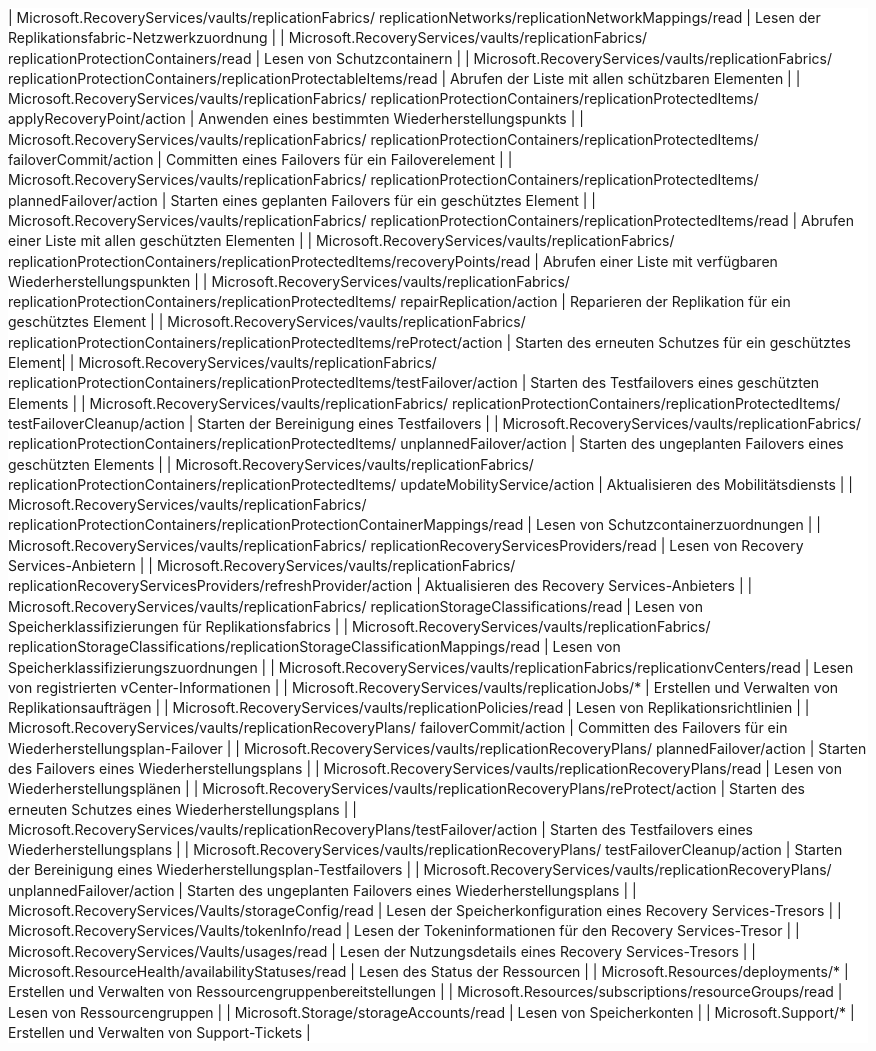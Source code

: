 | Microsoft.RecoveryServices/vaults/replicationFabrics/ replicationNetworks/replicationNetworkMappings/read | Lesen der Replikationsfabric-Netzwerkzuordnung |
| Microsoft.RecoveryServices/vaults/replicationFabrics/ replicationProtectionContainers/read | Lesen von Schutzcontainern |
| Microsoft.RecoveryServices/vaults/replicationFabrics/ replicationProtectionContainers/replicationProtectableItems/read | Abrufen der Liste mit allen schützbaren Elementen |
| Microsoft.RecoveryServices/vaults/replicationFabrics/ replicationProtectionContainers/replicationProtectedItems/ applyRecoveryPoint/action | Anwenden eines bestimmten Wiederherstellungspunkts |
| Microsoft.RecoveryServices/vaults/replicationFabrics/ replicationProtectionContainers/replicationProtectedItems/ failoverCommit/action | Committen eines Failovers für ein Failoverelement |
| Microsoft.RecoveryServices/vaults/replicationFabrics/ replicationProtectionContainers/replicationProtectedItems/ plannedFailover/action | Starten eines geplanten Failovers für ein geschütztes Element |
| Microsoft.RecoveryServices/vaults/replicationFabrics/ replicationProtectionContainers/replicationProtectedItems/read | Abrufen einer Liste mit allen geschützten Elementen |
| Microsoft.RecoveryServices/vaults/replicationFabrics/ replicationProtectionContainers/replicationProtectedItems/recoveryPoints/read | Abrufen einer Liste mit verfügbaren Wiederherstellungspunkten |
| Microsoft.RecoveryServices/vaults/replicationFabrics/ replicationProtectionContainers/replicationProtectedItems/ repairReplication/action | Reparieren der Replikation für ein geschütztes Element |
| Microsoft.RecoveryServices/vaults/replicationFabrics/ replicationProtectionContainers/replicationProtectedItems/reProtect/action | Starten des erneuten Schutzes für ein geschütztes Element|
| Microsoft.RecoveryServices/vaults/replicationFabrics/ replicationProtectionContainers/replicationProtectedItems/testFailover/action | Starten des Testfailovers eines geschützten Elements |
| Microsoft.RecoveryServices/vaults/replicationFabrics/ replicationProtectionContainers/replicationProtectedItems/ testFailoverCleanup/action | Starten der Bereinigung eines Testfailovers |
| Microsoft.RecoveryServices/vaults/replicationFabrics/ replicationProtectionContainers/replicationProtectedItems/ unplannedFailover/action | Starten des ungeplanten Failovers eines geschützten Elements |
| Microsoft.RecoveryServices/vaults/replicationFabrics/ replicationProtectionContainers/replicationProtectedItems/ updateMobilityService/action | Aktualisieren des Mobilitätsdiensts |
| Microsoft.RecoveryServices/vaults/replicationFabrics/ replicationProtectionContainers/replicationProtectionContainerMappings/read | Lesen von Schutzcontainerzuordnungen |
| Microsoft.RecoveryServices/vaults/replicationFabrics/ replicationRecoveryServicesProviders/read | Lesen von Recovery Services-Anbietern |
| Microsoft.RecoveryServices/vaults/replicationFabrics/ replicationRecoveryServicesProviders/refreshProvider/action | Aktualisieren des Recovery Services-Anbieters |
| Microsoft.RecoveryServices/vaults/replicationFabrics/ replicationStorageClassifications/read | Lesen von Speicherklassifizierungen für Replikationsfabrics |
| Microsoft.RecoveryServices/vaults/replicationFabrics/ replicationStorageClassifications/replicationStorageClassificationMappings/read | Lesen von Speicherklassifizierungszuordnungen |
| Microsoft.RecoveryServices/vaults/replicationFabrics/replicationvCenters/read | Lesen von registrierten vCenter-Informationen |
| Microsoft.RecoveryServices/vaults/replicationJobs/* | Erstellen und Verwalten von Replikationsaufträgen |
| Microsoft.RecoveryServices/vaults/replicationPolicies/read | Lesen von Replikationsrichtlinien |
| Microsoft.RecoveryServices/vaults/replicationRecoveryPlans/ failoverCommit/action | Committen des Failovers für ein Wiederherstellungsplan-Failover |
| Microsoft.RecoveryServices/vaults/replicationRecoveryPlans/ plannedFailover/action | Starten des Failovers eines Wiederherstellungsplans |
| Microsoft.RecoveryServices/vaults/replicationRecoveryPlans/read | Lesen von Wiederherstellungsplänen |
| Microsoft.RecoveryServices/vaults/replicationRecoveryPlans/reProtect/action | Starten des erneuten Schutzes eines Wiederherstellungsplans |
| Microsoft.RecoveryServices/vaults/replicationRecoveryPlans/testFailover/action | Starten des Testfailovers eines Wiederherstellungsplans |
| Microsoft.RecoveryServices/vaults/replicationRecoveryPlans/ testFailoverCleanup/action | Starten der Bereinigung eines Wiederherstellungsplan-Testfailovers |
| Microsoft.RecoveryServices/vaults/replicationRecoveryPlans/ unplannedFailover/action | Starten des ungeplanten Failovers eines Wiederherstellungsplans |
| Microsoft.RecoveryServices/Vaults/storageConfig/read | Lesen der Speicherkonfiguration eines Recovery Services-Tresors |
| Microsoft.RecoveryServices/Vaults/tokenInfo/read | Lesen der Tokeninformationen für den Recovery Services-Tresor |
| Microsoft.RecoveryServices/Vaults/usages/read | Lesen der Nutzungsdetails eines Recovery Services-Tresors |
| Microsoft.ResourceHealth/availabilityStatuses/read | Lesen des Status der Ressourcen |
| Microsoft.Resources/deployments/* | Erstellen und Verwalten von Ressourcengruppenbereitstellungen |
| Microsoft.Resources/subscriptions/resourceGroups/read | Lesen von Ressourcengruppen |
| Microsoft.Storage/storageAccounts/read | Lesen von Speicherkonten |
| Microsoft.Support/* | Erstellen und Verwalten von Support-Tickets |
